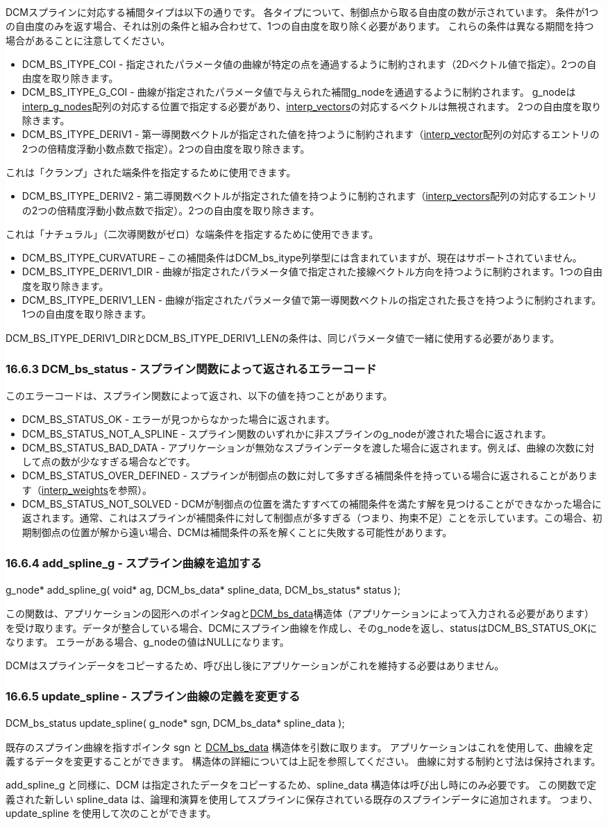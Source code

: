 DCMスプラインに対応する補間タイプは以下の通りです。
各タイプについて、制御点から取る自由度の数が示されています。
条件が1つの自由度のみを返す場合、それは別の条件と組み合わせて、1つの自由度を取り除く必要があります。
これらの条件は異なる期間を持つ場合があることに注意してください。

- DCM\_BS\_ITYPE\_COI \- 指定されたパラメータ値の曲線が特定の点を通過するように制約されます（2Dベクトル値で指定）。2つの自由度を取り除きます。
- DCM\_BS\_ITYPE\_G\_COI \- 曲線が指定されたパラメータ値で与えられた補間g\_nodeを通過するように制約されます。
g\_nodeは[interp\_g\_nodes](#interp_g_nodes)配列の対応する位置で指定する必要があり、[interp\_vectors](#interp_vectors)の対応するベクトルは無視されます。
2つの自由度を取り除きます。
- DCM\_BS\_ITYPE\_DERIV1 \- 第一導関数ベクトルが指定された値を持つように制約されます（[interp\_vector](#interp_vectors)配列の対応するエントリの2つの倍精度浮動小数点数で指定）。2つの自由度を取り除きます。

これは「クランプ」された端条件を指定するために使用できます。
- DCM\_BS\_ITYPE\_DERIV2 \- 第二導関数ベクトルが指定された値を持つように制約されます（[interp\_vectors](#interp_vectors)配列の対応するエントリの2つの倍精度浮動小数点数で指定）。2つの自由度を取り除きます。

これは「ナチュラル」（二次導関数がゼロ）な端条件を指定するために使用できます。
- DCM\_BS\_ITYPE\_CURVATURE – この補間条件はDCM\_bs\_itype列挙型には含まれていますが、現在はサポートされていません。
- DCM\_BS\_ITYPE\_DERIV1\_DIR \- 曲線が指定されたパラメータ値で指定された接線ベクトル方向を持つように制約されます。1つの自由度を取り除きます。
- DCM\_BS\_ITYPE\_DERIV1\_LEN \- 曲線が指定されたパラメータ値で第一導関数ベクトルの指定された長さを持つように制約されます。1つの自由度を取り除きます。

DCM\_BS\_ITYPE\_DERIV1\_DIRとDCM\_BS\_ITYPE\_DERIV1\_LENの条件は、同じパラメータ値で一緒に使用する必要があります。

### 16.6.3 DCM_bs_status - スプライン関数によって返されるエラーコード

このエラーコードは、スプライン関数によって返され、以下の値を持つことがあります。

- DCM_BS_STATUS_OK - エラーが見つからなかった場合に返されます。
- DCM_BS_STATUS_NOT_A_SPLINE - スプライン関数のいずれかに非スプラインのg_nodeが渡された場合に返されます。
- DCM_BS_STATUS_BAD_DATA - アプリケーションが無効なスプラインデータを渡した場合に返されます。例えば、曲線の次数に対して点の数が少なすぎる場合などです。
- DCM_BS_STATUS_OVER_DEFINED - スプラインが制御点の数に対して多すぎる補間条件を持っている場合に返されることがあります（[interp_weights](#interp_weights)を参照）。
- DCM_BS_STATUS_NOT_SOLVED - DCMが制御点の位置を満たすすべての補間条件を満たす解を見つけることができなかった場合に返されます。通常、これはスプラインが補間条件に対して制御点が多すぎる（つまり、拘束不足）ことを示しています。この場合、初期制御点の位置が解から遠い場合、DCMは補間条件の系を解くことに失敗する可能性があります。

### 16.6.4 add\_spline\_g - スプライン曲線を追加する

g\_node\* add\_spline\_g( void\* ag, DCM\_bs\_data\* spline\_data, DCM\_bs\_status\* status );

この関数は、アプリケーションの図形へのポインタagと[DCM\_bs\_data](#DCM_bs_data)構造体（アプリケーションによって入力される必要があります）を受け取ります。データが整合している場合、DCMにスプライン曲線を作成し、そのg\_nodeを返し、statusはDCM\_BS\_STATUS\_OKになります。
エラーがある場合、g\_nodeの値はNULLになります。

DCMはスプラインデータをコピーするため、呼び出し後にアプリケーションがこれを維持する必要はありません。

### 16.6.5 update\_spline - スプライン曲線の定義を変更する

DCM\_bs\_status update\_spline( g\_node\* sgn, DCM\_bs\_data\* spline\_data );

既存のスプライン曲線を指すポインタ sgn と [DCM\_bs\_data](#DCM_bs_data) 構造体を引数に取ります。
アプリケーションはこれを使用して、曲線を定義するデータを変更することができます。
構造体の詳細については上記を参照してください。
曲線に対する制約と寸法は保持されます。

add\_spline\_g と同様に、DCM は指定されたデータをコピーするため、spline\_data 構造体は呼び出し時にのみ必要です。
この関数で定義された新しい spline\_data は、論理和演算を使用してスプラインに保存されている既存のスプラインデータに追加されます。
つまり、update\_spline を使用して次のことができます。
